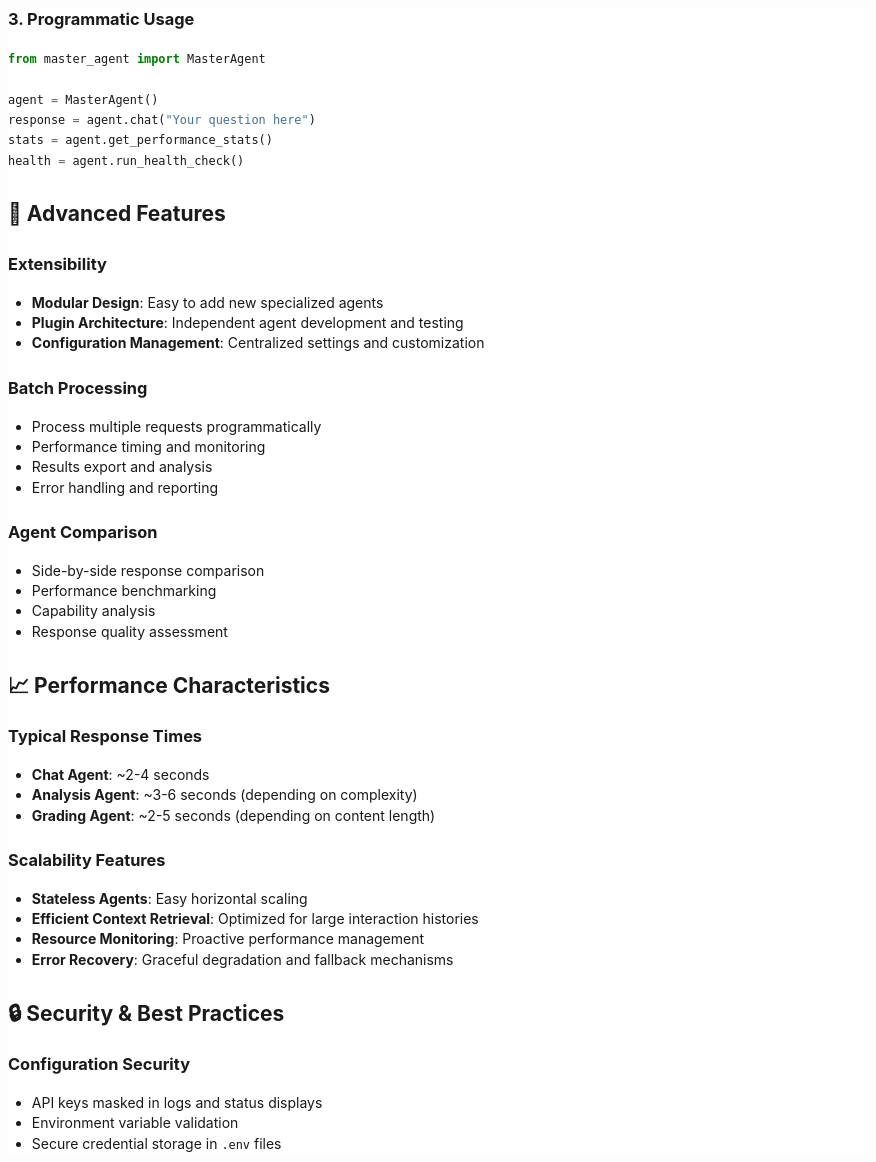 ### 3. Programmatic Usage
```python
from master_agent import MasterAgent

agent = MasterAgent()
response = agent.chat("Your question here")
stats = agent.get_performance_stats()
health = agent.run_health_check()
```

## 🔧 Advanced Features

### Extensibility
- **Modular Design**: Easy to add new specialized agents
- **Plugin Architecture**: Independent agent development and testing
- **Configuration Management**: Centralized settings and customization

### Batch Processing
- Process multiple requests programmatically
- Performance timing and monitoring
- Results export and analysis
- Error handling and reporting

### Agent Comparison
- Side-by-side response comparison
- Performance benchmarking
- Capability analysis
- Response quality assessment

## 📈 Performance Characteristics

### Typical Response Times
- **Chat Agent**: ~2-4 seconds
- **Analysis Agent**: ~3-6 seconds (depending on complexity)
- **Grading Agent**: ~2-5 seconds (depending on content length)

### Scalability Features
- **Stateless Agents**: Easy horizontal scaling
- **Efficient Context Retrieval**: Optimized for large interaction histories
- **Resource Monitoring**: Proactive performance management
- **Error Recovery**: Graceful degradation and fallback mechanisms

## 🔒 Security & Best Practices

### Configuration Security
- API keys masked in logs and status displays
- Environment variable validation
- Secure credential storage in `.env` files
